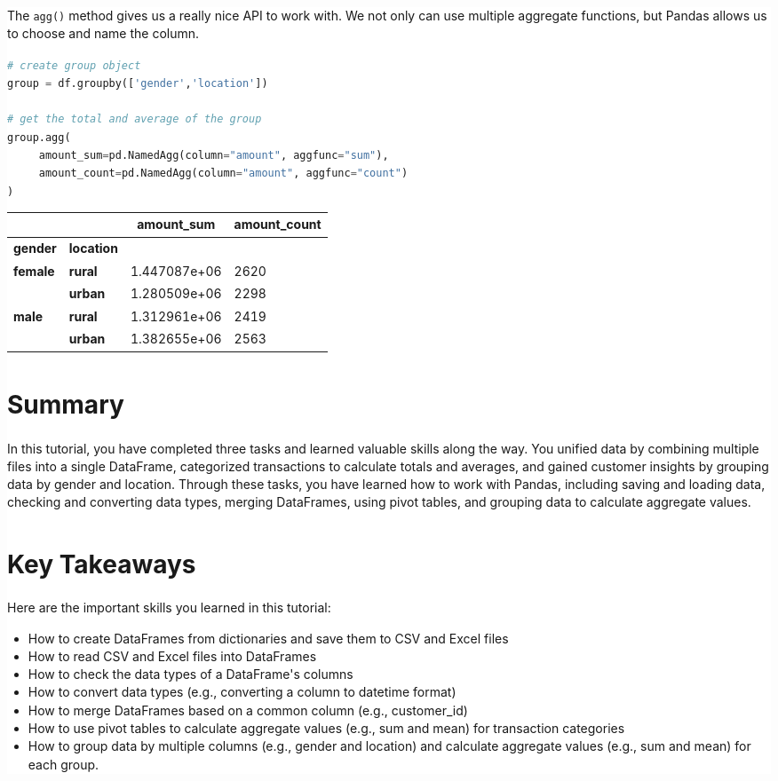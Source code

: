 The `agg()` method gives us a really nice API to work with. We not only can use multiple aggregate functions, but Pandas allows us to choose and name the column. 

```python
# create group object
group = df.groupby(['gender','location'])

# get the total and average of the group
group.agg(
     amount_sum=pd.NamedAgg(column="amount", aggfunc="sum"),
     amount_count=pd.NamedAgg(column="amount", aggfunc="count")
)
```

|            |              | amount_sum   | amount_count |
| ---------- | ------------ | ------------ | ------------ |
| **gender** | **location** |              |              |
| **female** | **rural**    | 1.447087e+06 | 2620         |
|            | **urban**    | 1.280509e+06 | 2298         |
| **male**   | **rural**    | 1.312961e+06 | 2419         |
|            | **urban**    | 1.382655e+06 | 2563         |

# Summary  
In this tutorial, you have completed three tasks and learned valuable skills along the way. You unified data by combining multiple files into a single DataFrame, categorized transactions to calculate totals and averages, and gained customer insights by grouping data by gender and location. Through these tasks, you have learned how to work with Pandas, including saving and loading data, checking and converting data types, merging DataFrames, using pivot tables, and grouping data to calculate aggregate values.

# Key Takeaways  
Here are the important skills you learned in this tutorial:
- How to create DataFrames from dictionaries and save them to CSV and Excel files  
- How to read CSV and Excel files into DataFrames  
- How to check the data types of a DataFrame's columns  
- How to convert data types (e.g., converting a column to datetime format)  
- How to merge DataFrames based on a common column (e.g., customer_id)  
- How to use pivot tables to calculate aggregate values (e.g., sum and mean) for transaction categories  
- How to group data by multiple columns (e.g., gender and location) and calculate aggregate values (e.g., sum and mean) for each group.
